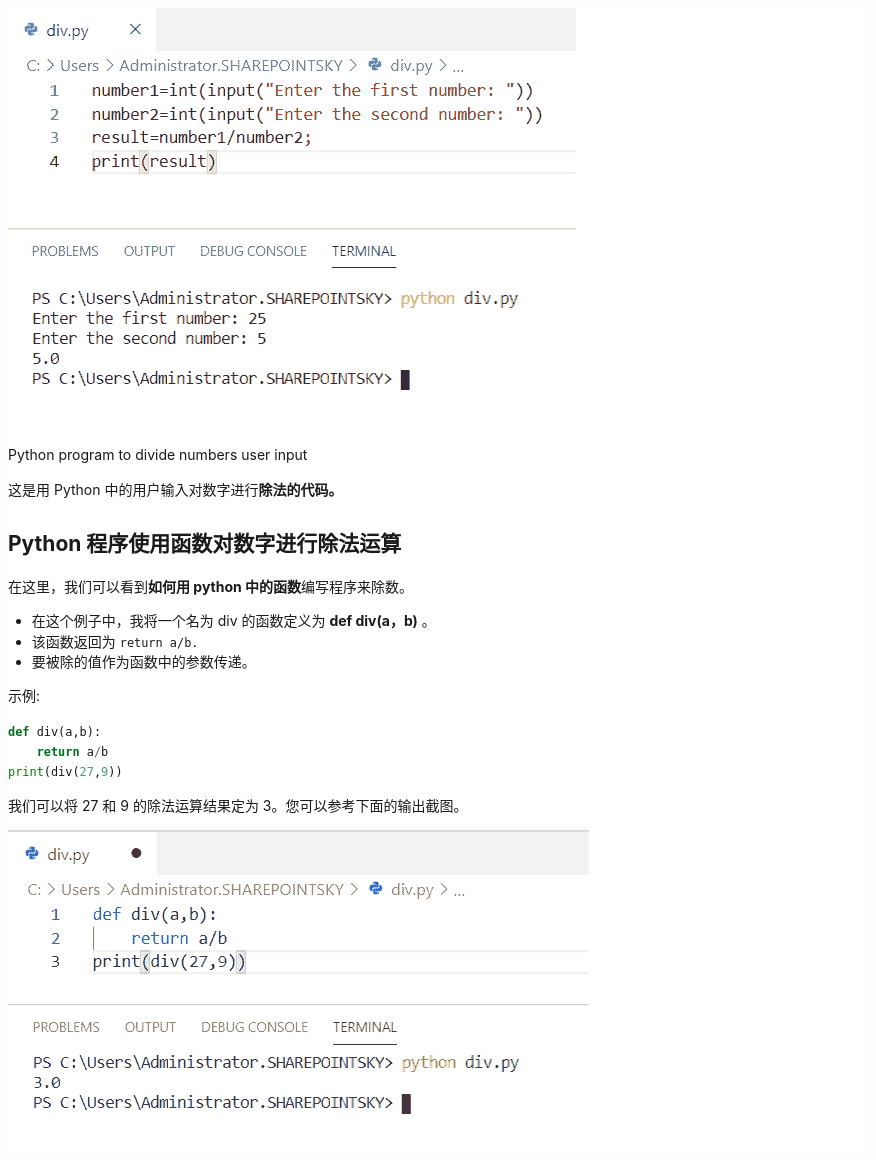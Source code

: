 ![Python program to divide numbers user input](img/5150573fa2b2441aa35a5b844c035d60.png "Python program to divide numbers user input")

Python program to divide numbers user input

这是用 Python 中的用户输入对数字进行**除法的代码。**

## Python 程序使用函数对数字进行除法运算

在这里，我们可以看到**如何用 python 中的函数**编写程序来除数。

*   在这个例子中，我将一个名为 div 的函数定义为 **def div(a，b)** 。
*   该函数返回为 `return a/b.`
*   要被除的值作为函数中的参数传递。

示例:

```py
def div(a,b):
    return a/b
print(div(27,9)) 
```

我们可以将 27 和 9 的除法运算结果定为 3。您可以参考下面的输出截图。

![Python program to divide numbers using functions](img/b01a32d57995a44085cd8058b55fa721.png "Python program to divide numbers using functions")
